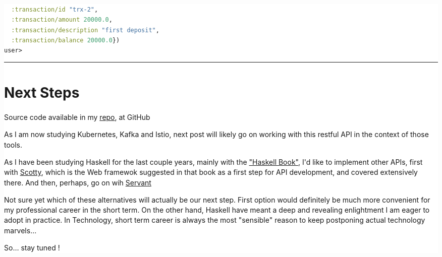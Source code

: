 ```clojure
  :transaction/id "trx-2",
  :transaction/amount 20000.0,
  :transaction/description "first deposit",
  :transaction/balance 20000.0})
user> 
```
---
# Next Steps #

Source code available in my [repo](https://github.com/promesante/accounts-api), at GitHub

As I am now studying Kubernetes, Kafka and Istio, next post will likely go on working with this restful API in the context of those tools.

As I have been studying Haskell for the last couple years, mainly with the ["Haskell Book"](https://haskellbook.com/), I'd like to implement other APIs, first with [Scotty](https://github.com/scotty-web/scotty), which is the Web framewok suggested in that book as a first step for API development, and covered extensively there. And then, perhaps, go on wih [Servant](https://docs.servant.dev/en/stable/)

Not sure yet which of these alternatives will actually be our next step. First option would definitely be much more convenient for my professional career in the short term. On the other hand, Haskell have meant a deep and revealing enlightment I am eager to adopt in practice. In Technology, short term career is always the most "sensible" reason to keep postponing actual technology marvels...

So… stay tuned !
